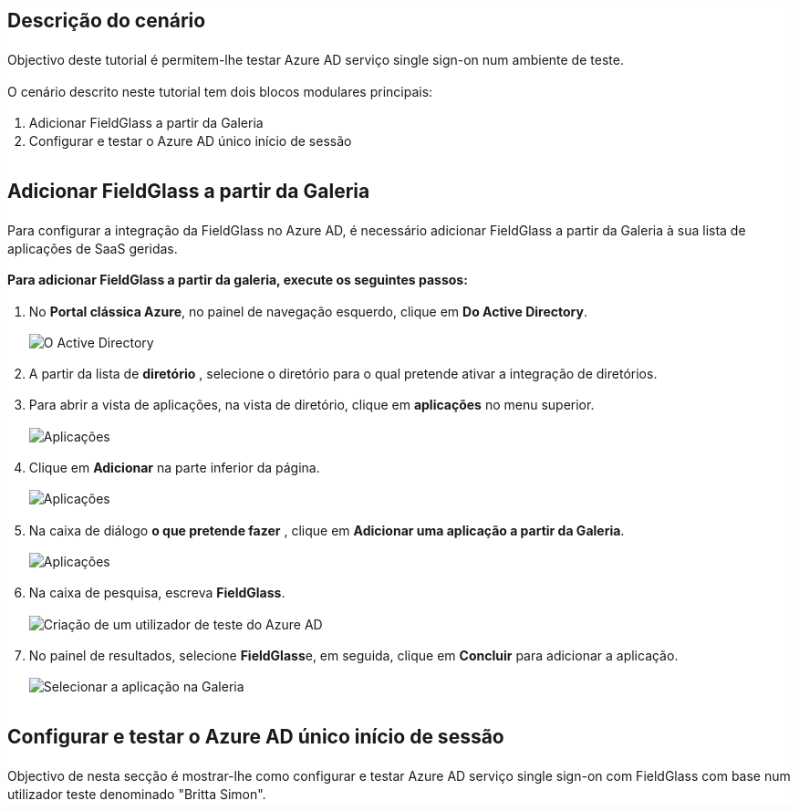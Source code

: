 
## <a name="scenario-description"></a>Descrição do cenário
Objectivo deste tutorial é permitem-lhe testar Azure AD serviço single sign-on num ambiente de teste.

O cenário descrito neste tutorial tem dois blocos modulares principais:

1. Adicionar FieldGlass a partir da Galeria
2. Configurar e testar o Azure AD único início de sessão


## <a name="adding-fieldglass-from-the-gallery"></a>Adicionar FieldGlass a partir da Galeria
Para configurar a integração da FieldGlass no Azure AD, é necessário adicionar FieldGlass a partir da Galeria à sua lista de aplicações de SaaS geridas.

**Para adicionar FieldGlass a partir da galeria, execute os seguintes passos:**

1. No **Portal clássica Azure**, no painel de navegação esquerdo, clique em **Do Active Directory**.

    ![O Active Directory][1]

2. A partir da lista de **diretório** , selecione o diretório para o qual pretende ativar a integração de diretórios.

3. Para abrir a vista de aplicações, na vista de diretório, clique em **aplicações** no menu superior.
    
    ![Aplicações][2]

4. Clique em **Adicionar** na parte inferior da página.

    ![Aplicações][3]

5. Na caixa de diálogo **o que pretende fazer** , clique em **Adicionar uma aplicação a partir da Galeria**.

    ![Aplicações][4]

6. Na caixa de pesquisa, escreva **FieldGlass**.

    ![Criação de um utilizador de teste do Azure AD](./media/active-directory-saas-fieldglass-tutorial/tutorial_fieldglass_01.png)
7. No painel de resultados, selecione **FieldGlass**e, em seguida, clique em **Concluir** para adicionar a aplicação.

    ![Selecionar a aplicação na Galeria](./media/active-directory-saas-fieldglass-tutorial/tutorial_fieldglass_0001.png)


##  <a name="configuring-and-testing-azure-ad-single-sign-on"></a>Configurar e testar o Azure AD único início de sessão
Objectivo de nesta secção é mostrar-lhe como configurar e testar Azure AD serviço single sign-on com FieldGlass com base num utilizador teste denominado "Britta Simon".


[1]: ./media/active-directory-saas-fieldglass-tutorial/tutorial_general_01.png
[2]: ./media/active-directory-saas-fieldglass-tutorial/tutorial_general_02.png
[3]: ./media/active-directory-saas-fieldglass-tutorial/tutorial_general_03.png
[4]: ./media/active-directory-saas-fieldglass-tutorial/tutorial_general_04.png
[6]: ./media/active-directory-saas-fieldglass-tutorial/tutorial_general_05.png
[10]: ./media/active-directory-saas-fieldglass-tutorial/tutorial_general_06.png
[11]: ./media/active-directory-saas-fieldglass-tutorial/tutorial_general_07.png
[20]: ./media/active-directory-saas-fieldglass-tutorial/tutorial_general_100.png
[200]: ./media/active-directory-saas-fieldglass-tutorial/tutorial_general_200.png
[201]: ./media/active-directory-saas-fieldglass-tutorial/tutorial_general_201.png
[203]: ./media/active-directory-saas-fieldglass-tutorial/tutorial_general_203.png
[204]: ./media/active-directory-saas-fieldglass-tutorial/tutorial_general_204.png
[205]: ./media/active-directory-saas-fieldglass-tutorial/tutorial_general_205.png